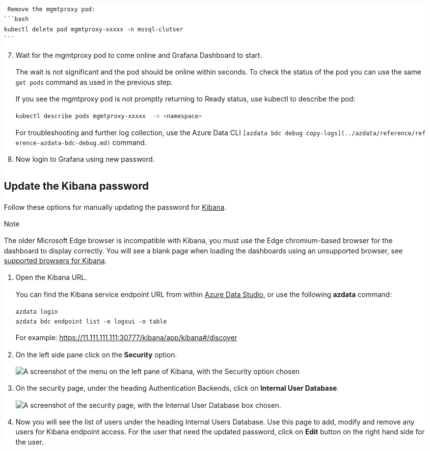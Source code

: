      Remove the mgmtproxy pod:
    ```bash
    kubectl delete pod mgmtproxy-xxxxx -n mssql-clutser
    ```

7. Wait for the mgmtproxy pod to come online and Grafana Dashboard to start.  
 
    The wait is not significant and the pod should be online within seconds. To check the status of the pod you can use the same `get pods` command as used in the previous step. 

    If you see the mgmtproxy pod is not promptly returning to Ready status, use kubectl to describe the pod: 

    ```bash
    kubectl describe pods mgmtproxy-xxxxx  -n <namespace>
    ```   

    For troubleshooting and further log collection, use the Azure Data CLI `[azdata bdc debug copy-logs](../azdata/reference/reference-azdata-bdc-debug.md)` command.   

    
8. Now login to Grafana using new password. 


## Update the Kibana password

Follow these options for manually updating the password for [Kibana](cluster-logging-kibana.md).

> [!NOTE]
> The older Microsoft Edge browser is incompatible with Kibana, you must use the Edge chromium-based browser for the dashboard to display correctly. You will see a blank page when loading the dashboards using an unsupported browser, see [supported browsers for Kibana](https://www.elastic.co/support/matrix#matrix_browsers).

1. Open the Kibana URL.
    
    You can find the Kibana service endpoint URL from within [Azure Data Studio](manage-with-controller-dashboard.md#controller-dashboard), or use the following **azdata** command:
    
    ```azurecli
    azdata login
    azdata bdc endpoint list -e logsui -o table
    ```
    
    For example: https://11.111.111.111:30777/kibana/app/kibana#/discover

2. On the left side pane click on the **Security** option.
    
    ![A screenshot of the menu on the left pane of Kibana, with the Security option chosen](\media\big-data-cluster-change-kibana-password\big-data-cluster-change-kibana-password-1.jpg)

3. On the security page, under the heading Authentication Backends, click on **Internal User Database**.

    ![A screenshot of the security page, with the Internal User Database box chosen.](\media\big-data-cluster-change-kibana-password\big-data-cluster-change-kibana-password-2.jpg)

4. Now you will see the list of users under the heading Internal Users Database. Use this page to add, modify and remove any users for Kibana endpoint access. For the user that need the updated password, click on **Edit** button on the right hand side for the user.
